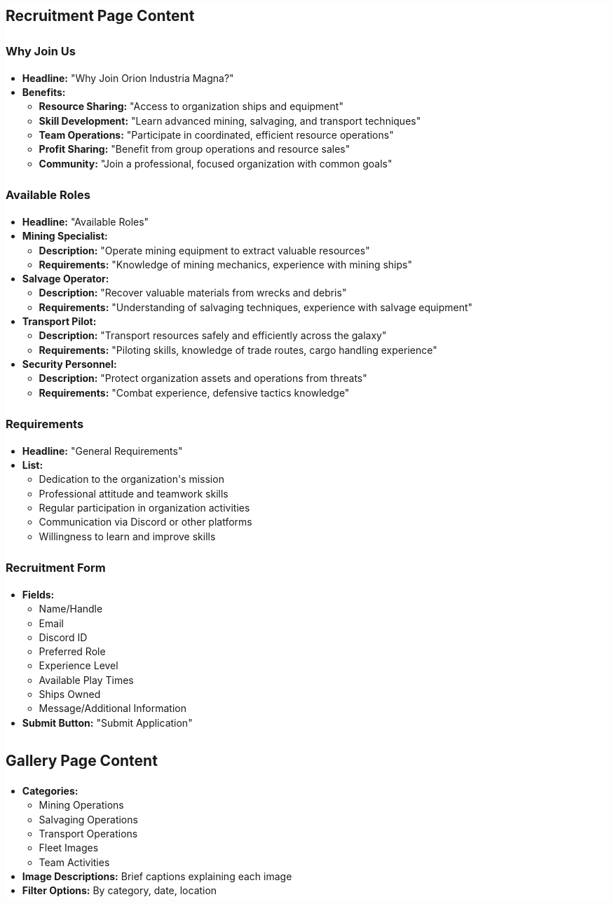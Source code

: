 ## Recruitment Page Content

### Why Join Us
- **Headline:** "Why Join Orion Industria Magna?"
- **Benefits:**
  - **Resource Sharing:** "Access to organization ships and equipment"
  - **Skill Development:** "Learn advanced mining, salvaging, and transport techniques"
  - **Team Operations:** "Participate in coordinated, efficient resource operations"
  - **Profit Sharing:** "Benefit from group operations and resource sales"
  - **Community:** "Join a professional, focused organization with common goals"

### Available Roles
- **Headline:** "Available Roles"
- **Mining Specialist:**
  - **Description:** "Operate mining equipment to extract valuable resources"
  - **Requirements:** "Knowledge of mining mechanics, experience with mining ships"
- **Salvage Operator:**
  - **Description:** "Recover valuable materials from wrecks and debris"
  - **Requirements:** "Understanding of salvaging techniques, experience with salvage equipment"
- **Transport Pilot:**
  - **Description:** "Transport resources safely and efficiently across the galaxy"
  - **Requirements:** "Piloting skills, knowledge of trade routes, cargo handling experience"
- **Security Personnel:**
  - **Description:** "Protect organization assets and operations from threats"
  - **Requirements:** "Combat experience, defensive tactics knowledge"

### Requirements
- **Headline:** "General Requirements"
- **List:**
  - Dedication to the organization's mission
  - Professional attitude and teamwork skills
  - Regular participation in organization activities
  - Communication via Discord or other platforms
  - Willingness to learn and improve skills

### Recruitment Form
- **Fields:**
  - Name/Handle
  - Email
  - Discord ID
  - Preferred Role
  - Experience Level
  - Available Play Times
  - Ships Owned
  - Message/Additional Information
- **Submit Button:** "Submit Application"

## Gallery Page Content
- **Categories:**
  - Mining Operations
  - Salvaging Operations
  - Transport Operations
  - Fleet Images
  - Team Activities
- **Image Descriptions:** Brief captions explaining each image
- **Filter Options:** By category, date, location
